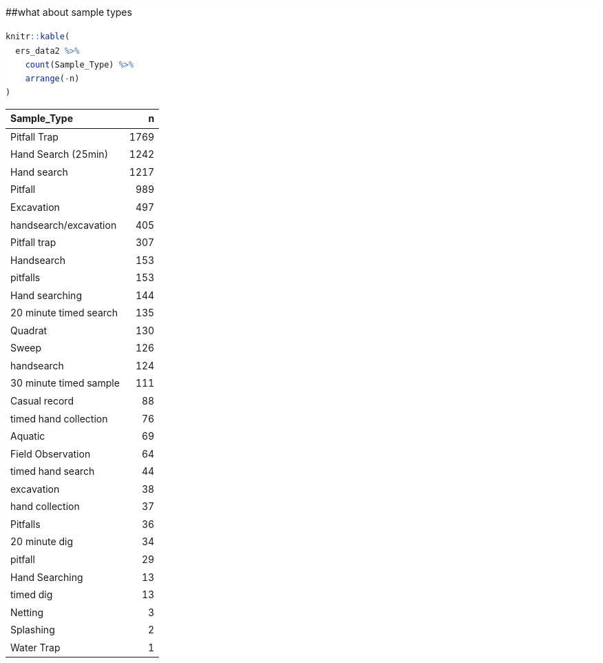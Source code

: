 ##what about sample types

```r
knitr::kable(
  ers_data2 %>%
    count(Sample_Type) %>%
    arrange(-n)
)
```



|Sample_Type            |    n|
|:----------------------|----:|
|Pitfall Trap           | 1769|
|Hand Search (25min)    | 1242|
|Hand search            | 1217|
|Pitfall                |  989|
|Excavation             |  497|
|handsearch/excavation  |  405|
|Pitfall trap           |  307|
|Handsearch             |  153|
|pitfalls               |  153|
|Hand searching         |  144|
|20 minute timed search |  135|
|Quadrat                |  130|
|Sweep                  |  126|
|handsearch             |  124|
|30 minute timed sample |  111|
|Casual record          |   88|
|timed hand collection  |   76|
|Aquatic                |   69|
|Field Observation      |   64|
|timed hand search      |   44|
|excavation             |   38|
|hand collection        |   37|
|Pitfalls               |   36|
|20 minute dig          |   34|
|pitfall                |   29|
|Hand Searching         |   13|
|timed dig              |   13|
|Netting                |    3|
|Splashing              |    2|
|Water Trap             |    1|
